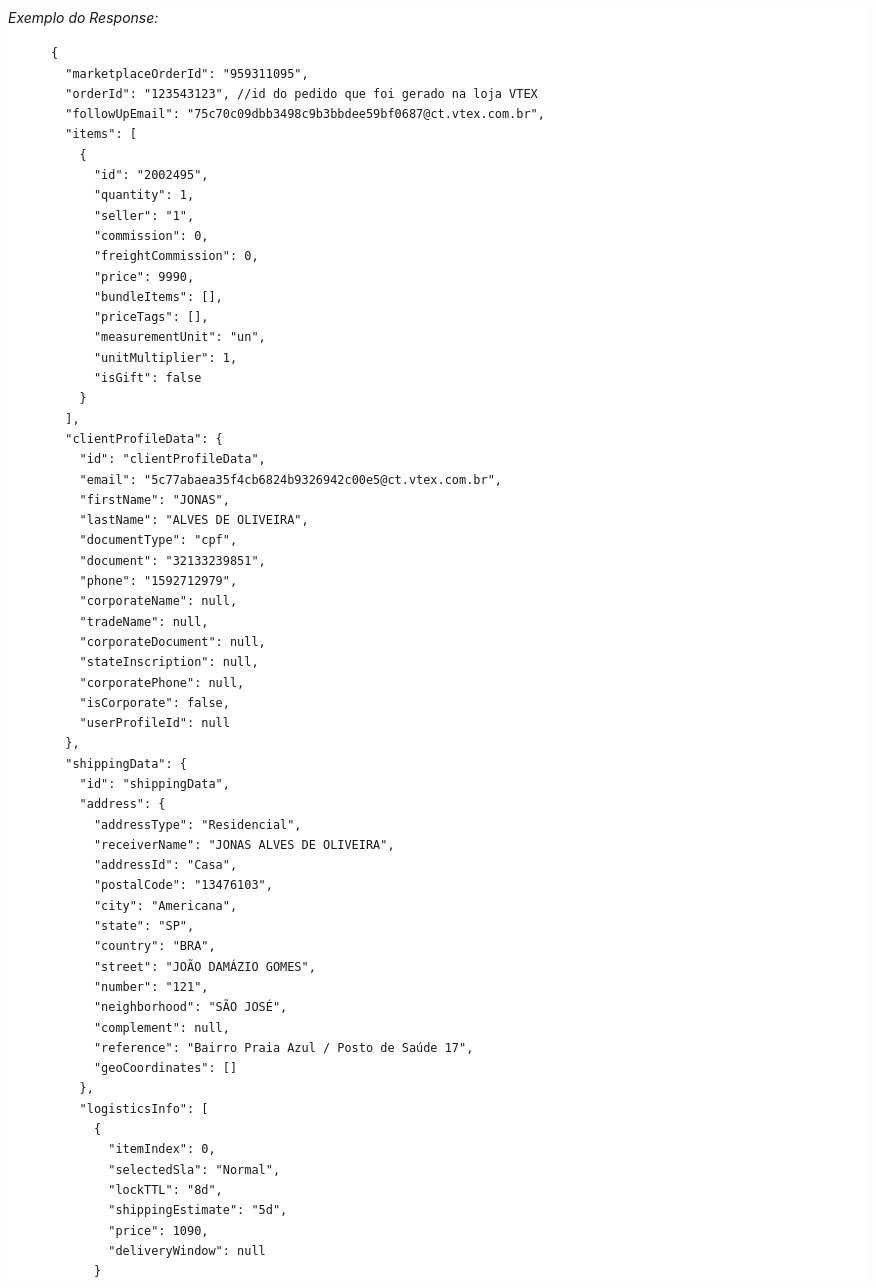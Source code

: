 
*Exemplo do Response:*

	    
		  {
		    "marketplaceOrderId": "959311095",
		    "orderId": "123543123", //id do pedido que foi gerado na loja VTEX
		    "followUpEmail": "75c70c09dbb3498c9b3bbdee59bf0687@ct.vtex.com.br",
		    "items": [
		      {
		        "id": "2002495",
		        "quantity": 1,
		        "seller": "1",
		        "commission": 0,
		        "freightCommission": 0,
		        "price": 9990,
		        "bundleItems": [],
		        "priceTags": [],
		        "measurementUnit": "un",
		        "unitMultiplier": 1,
		        "isGift": false
		      }
		    ],
		    "clientProfileData": {
		      "id": "clientProfileData",
		      "email": "5c77abaea35f4cb6824b9326942c00e5@ct.vtex.com.br",
		      "firstName": "JONAS",
		      "lastName": "ALVES DE OLIVEIRA",
		      "documentType": "cpf",
		      "document": "32133239851",
		      "phone": "1592712979",
		      "corporateName": null,
		      "tradeName": null,
		      "corporateDocument": null,
		      "stateInscription": null,
		      "corporatePhone": null,
		      "isCorporate": false,
		      "userProfileId": null
		    },
		    "shippingData": {
		      "id": "shippingData",
		      "address": {
		        "addressType": "Residencial",
		        "receiverName": "JONAS ALVES DE OLIVEIRA",
		        "addressId": "Casa",
		        "postalCode": "13476103",
		        "city": "Americana",
		        "state": "SP",
		        "country": "BRA",
		        "street": "JOÃO DAMÁZIO GOMES",
		        "number": "121",
		        "neighborhood": "SÃO JOSÉ",
		        "complement": null,
		        "reference": "Bairro Praia Azul / Posto de Saúde 17",
		        "geoCoordinates": []
		      },
		      "logisticsInfo": [
		        {
		          "itemIndex": 0,
		          "selectedSla": "Normal",
		          "lockTTL": "8d",
		          "shippingEstimate": "5d",
		          "price": 1090,
		          "deliveryWindow": null
		        }